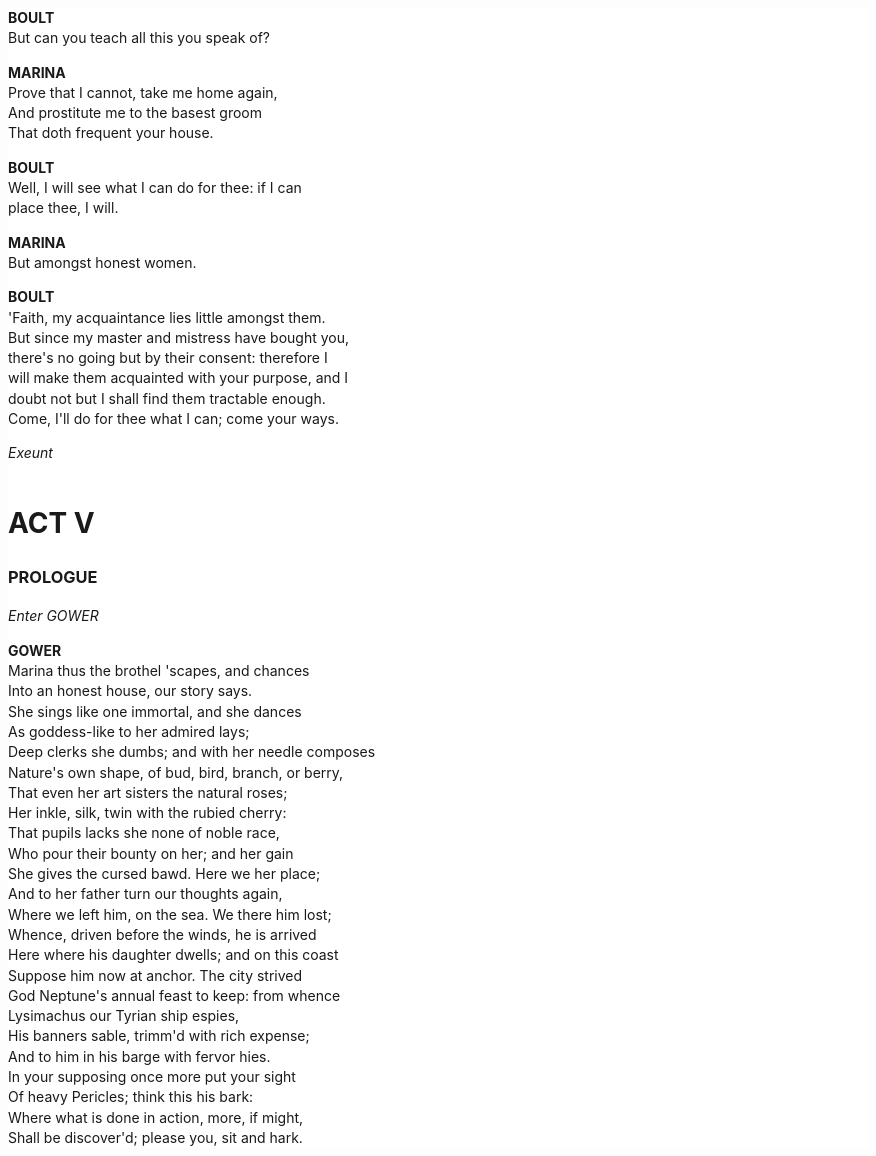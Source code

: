 **BOULT**  
But can you teach all this you speak of?  

**MARINA**  
Prove that I cannot, take me home again,  
And prostitute me to the basest groom  
That doth frequent your house.  

**BOULT**  
Well, I will see what I can do for thee: if I can  
place thee, I will.  

**MARINA**  
But amongst honest women.  

**BOULT**  
'Faith, my acquaintance lies little amongst them.  
But since my master and mistress have bought you,  
there's no going but by their consent: therefore I  
will make them acquainted with your purpose, and I  
doubt not but I shall find them tractable enough.  
Come, I'll do for thee what I can; come your ways.  

_Exeunt_

# ACT V

### PROLOGUE

_Enter GOWER_

**GOWER**  
Marina thus the brothel 'scapes, and chances  
Into an honest house, our story says.  
She sings like one immortal, and she dances  
As goddess-like to her admired lays;  
Deep clerks she dumbs; and with her needle composes  
Nature's own shape, of bud, bird, branch, or berry,  
That even her art sisters the natural roses;  
Her inkle, silk, twin with the rubied cherry:  
That pupils lacks she none of noble race,  
Who pour their bounty on her; and her gain  
She gives the cursed bawd. Here we her place;  
And to her father turn our thoughts again,  
Where we left him, on the sea. We there him lost;  
Whence, driven before the winds, he is arrived  
Here where his daughter dwells; and on this coast  
Suppose him now at anchor. The city strived  
God Neptune's annual feast to keep: from whence  
Lysimachus our Tyrian ship espies,  
His banners sable, trimm'd with rich expense;  
And to him in his barge with fervor hies.  
In your supposing once more put your sight  
Of heavy Pericles; think this his bark:  
Where what is done in action, more, if might,  
Shall be discover'd; please you, sit and hark.  
